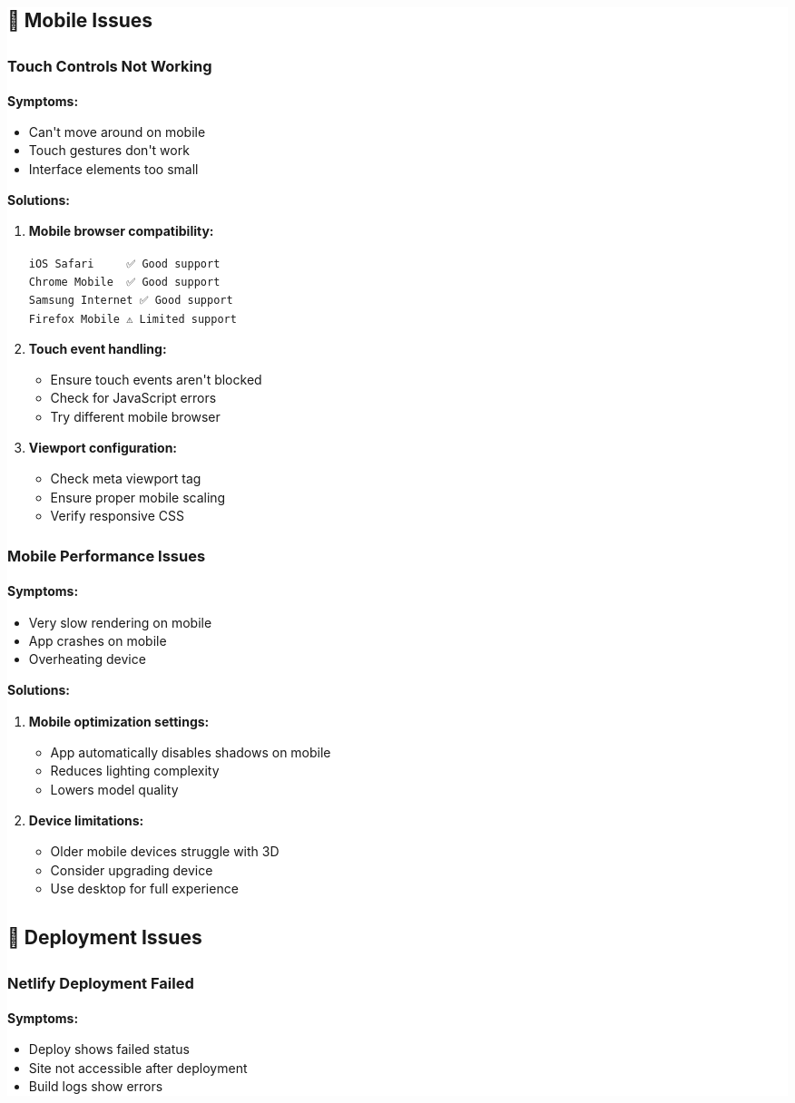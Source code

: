 ## 📱 Mobile Issues

### Touch Controls Not Working

**Symptoms:**
- Can't move around on mobile
- Touch gestures don't work
- Interface elements too small

**Solutions:**

1. **Mobile browser compatibility:**
   ```
   iOS Safari     ✅ Good support
   Chrome Mobile  ✅ Good support
   Samsung Internet ✅ Good support
   Firefox Mobile ⚠️ Limited support
   ```

2. **Touch event handling:**
   - Ensure touch events aren't blocked
   - Check for JavaScript errors
   - Try different mobile browser

3. **Viewport configuration:**
   - Check meta viewport tag
   - Ensure proper mobile scaling
   - Verify responsive CSS

### Mobile Performance Issues

**Symptoms:**
- Very slow rendering on mobile
- App crashes on mobile
- Overheating device

**Solutions:**

1. **Mobile optimization settings:**
   - App automatically disables shadows on mobile
   - Reduces lighting complexity
   - Lowers model quality

2. **Device limitations:**
   - Older mobile devices struggle with 3D
   - Consider upgrading device
   - Use desktop for full experience

## 🚀 Deployment Issues

### Netlify Deployment Failed

**Symptoms:**
- Deploy shows failed status
- Site not accessible after deployment
- Build logs show errors
